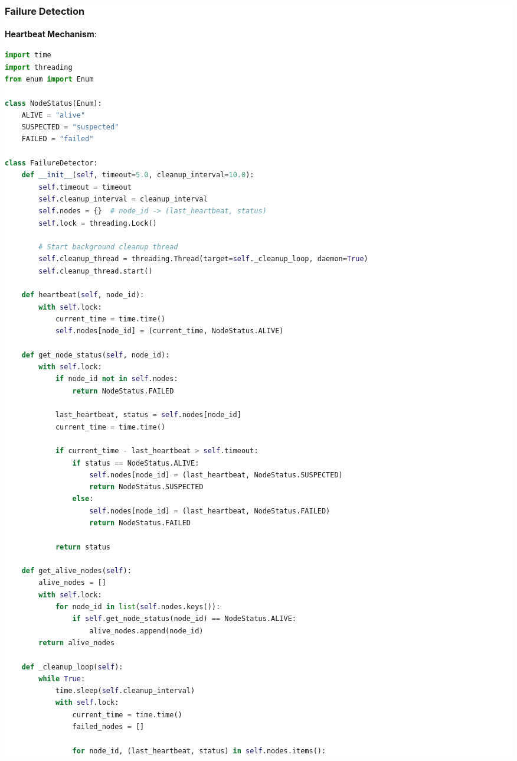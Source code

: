 ### Failure Detection

**Heartbeat Mechanism**:
```python
import time
import threading
from enum import Enum

class NodeStatus(Enum):
    ALIVE = "alive"
    SUSPECTED = "suspected" 
    FAILED = "failed"

class FailureDetector:
    def __init__(self, timeout=5.0, cleanup_interval=10.0):
        self.timeout = timeout
        self.cleanup_interval = cleanup_interval
        self.nodes = {}  # node_id -> (last_heartbeat, status)
        self.lock = threading.Lock()
        
        # Start background cleanup thread
        self.cleanup_thread = threading.Thread(target=self._cleanup_loop, daemon=True)
        self.cleanup_thread.start()
    
    def heartbeat(self, node_id):
        with self.lock:
            current_time = time.time()
            self.nodes[node_id] = (current_time, NodeStatus.ALIVE)
    
    def get_node_status(self, node_id):
        with self.lock:
            if node_id not in self.nodes:
                return NodeStatus.FAILED
            
            last_heartbeat, status = self.nodes[node_id]
            current_time = time.time()
            
            if current_time - last_heartbeat > self.timeout:
                if status == NodeStatus.ALIVE:
                    self.nodes[node_id] = (last_heartbeat, NodeStatus.SUSPECTED)
                    return NodeStatus.SUSPECTED
                else:
                    self.nodes[node_id] = (last_heartbeat, NodeStatus.FAILED)
                    return NodeStatus.FAILED
            
            return status
    
    def get_alive_nodes(self):
        alive_nodes = []
        with self.lock:
            for node_id in list(self.nodes.keys()):
                if self.get_node_status(node_id) == NodeStatus.ALIVE:
                    alive_nodes.append(node_id)
        return alive_nodes
    
    def _cleanup_loop(self):
        while True:
            time.sleep(self.cleanup_interval)
            with self.lock:
                current_time = time.time()
                failed_nodes = []
                
                for node_id, (last_heartbeat, status) in self.nodes.items():
```